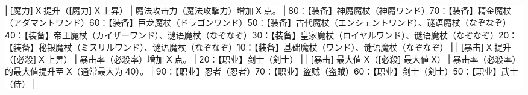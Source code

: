 | \[魔力] X 提升（\[魔力] X 上昇）                               | 魔法攻击力（魔法攻撃力）增加 X 点。                                                                                                                                                               | 80：【装备】神魔魔杖（神魔ワンド）70：【装备】精金魔杖（アダマントワンド）60：【装备】巨龙魔杖（ドラゴンワンド）50：【装备】古代魔杖（エンシェントワンド）、谜语魔杖（なぞなぞ）40：【装备】帝王魔杖（カイザーワンド）、谜语魔杖（なぞなぞ）30：【装备】皇家魔杖（ロイヤルワンド）、谜语魔杖（なぞなぞ）20：【装备】秘银魔杖（ミスリルワンド）、谜语魔杖（なぞなぞ）10：【装备】基础魔杖（ワンド）、谜语魔杖（なぞなぞ）                                                                                                                                                                                                                                                                                                                                                                                                                                                                                                                                                                                                                                                                                                                                                                                                                                                                                                                                                                                                                                                                                                                                                                                                                                                                                                                                                                                                                                                                                                 |
| \[暴击] X 提升（\[必殺] X 上昇）                               | 暴击率（必殺率）增加 X 点。                                                                                                                                                                       | 20：【职业】剑士（剣士）                                                                                                                                                                                                                                                                                                                                                                                                                                                                                                                                                                                                                                                                                                                                                                                                                                                                                                                                                                                                                                                                                                                                                                                                                                                                                                                                                                                                                                                                                                                                                                                                                                                                                                                                                                        |
| \[暴击] 最大值 X（\[必殺] 最大値 X）                           | 暴击率（必殺率）的最大值提升至 X（通常最大为 40）。                                                                                                                                                 | 90：【职业】忍者（忍者）70：【职业】盗贼（盗賊）60：【职业】剑士（剣士）50：【职业】武士（侍）                                                                                                                                                                                                                                                                                                                                                                                                                                                                                                                                                                                                                                                                                                                                                                                                                                                                                                                                                                                                                                                                                                                                                                                                                                                                                                                                                                                                                                                                                                                                                                                                                                                                                                                 |